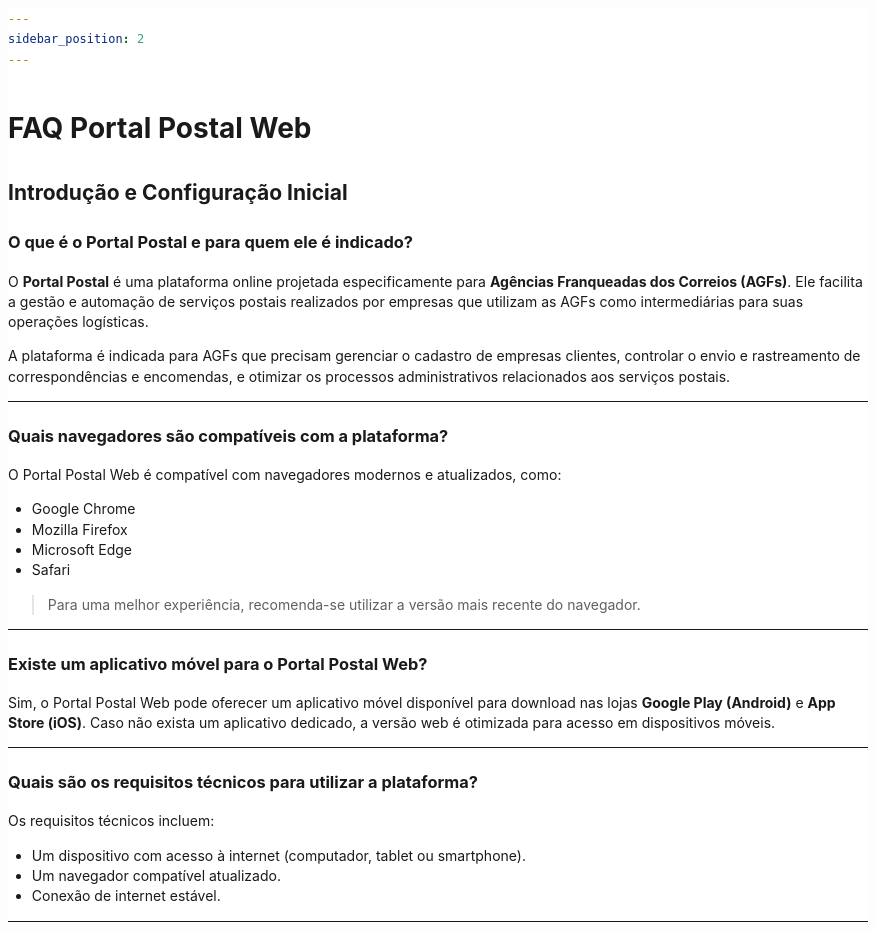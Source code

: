 ```yaml
---
sidebar_position: 2
---
```


# FAQ Portal Postal Web

## Introdução e Configuração Inicial

### O que é o Portal Postal e para quem ele é indicado?

O **Portal Postal** é uma plataforma online projetada especificamente para **Agências Franqueadas dos Correios (AGFs)**. Ele facilita a gestão e automação de serviços postais realizados por empresas que utilizam as AGFs como intermediárias para suas operações logísticas.

A plataforma é indicada para AGFs que precisam gerenciar o cadastro de empresas clientes, controlar o envio e rastreamento de correspondências e encomendas, e otimizar os processos administrativos relacionados aos serviços postais.

---

### Quais navegadores são compatíveis com a plataforma?

O Portal Postal Web é compatível com navegadores modernos e atualizados, como:

- Google Chrome
- Mozilla Firefox
- Microsoft Edge
- Safari

> Para uma melhor experiência, recomenda-se utilizar a versão mais recente do navegador.

---

### Existe um aplicativo móvel para o Portal Postal Web?

Sim, o Portal Postal Web pode oferecer um aplicativo móvel disponível para download nas lojas **Google Play (Android)** e **App Store (iOS)**. Caso não exista um aplicativo dedicado, a versão web é otimizada para acesso em dispositivos móveis.

---

### Quais são os requisitos técnicos para utilizar a plataforma?

Os requisitos técnicos incluem:

- Um dispositivo com acesso à internet (computador, tablet ou smartphone).
- Um navegador compatível atualizado.
- Conexão de internet estável.

---
